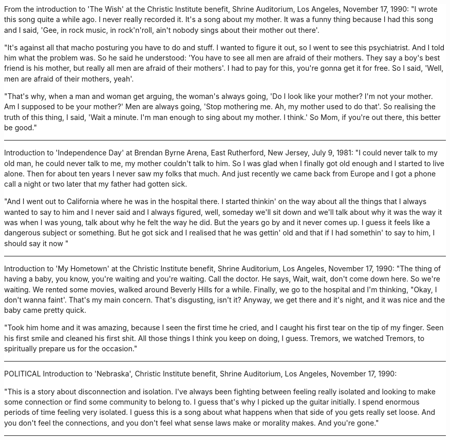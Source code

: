 
From the introduction to 'The Wish' at the Christic Institute benefit, Shrine Auditorium, Los Angeles, November 17, 1990: "I wrote this song quite a while ago. I never really recorded it. It's a song about my mother. It was a funny thing because I had this song and I said, 'Gee, in rock music, in rock'n'roll, ain't nobody sings about their mother out there'.

"It's against all that macho posturing you have to do and stuff. I wanted to figure it out, so I went to see this psychiatrist. And I told him what the problem was. So he said he understood: 'You have to see all men are afraid of their mothers. They say a boy's best friend is his mother, but really all men are afraid of their mothers'. I had to pay for this, you're gonna get it for free. So I said, 'Well, men are afraid of their mothers, yeah'.

"That's why, when a man and woman get arguing, the woman's always going, 'Do I look like your mother? I'm not your mother. Am I supposed to be your mother?' Men are always going, 'Stop mothering me. Ah, my mother used to do that'. So realising the truth of this thing, I said, 'Wait a minute. I'm man enough to sing about my mother. I think.' So Mom, if you're out there, this better be good."

---

Introduction to 'Independence Day' at Brendan Byrne Arena, East Rutherford, New Jersey, July 9, 1981: "I could never talk to my old man, he could never talk to me, my mother couldn't talk to him. So I was glad when I finally got old enough and I started to live alone. Then for about ten years I never saw my folks that much. And just recently we came back from Europe and I got a phone call a night or two later that my father had gotten sick.

"And I went out to California where he was in the hospital there. I started thinkin' on the way about all the things that I always wanted to say to him and I never said and I always figured, well, someday we'll sit down and we'll talk about why it was the way it was when I was young, talk about why he felt the way he did. But the years go by and it never comes up. I guess it feels like a dangerous subject or something. But he got sick and I realised that he was gettin' old and that if I had somethin' to say to him, I should say it now "

---

Introduction to 'My Hometown' at the Christic Institute benefit, Shrine Auditorium, Los Angeles, November 17, 1990: "The thing of having a baby, you know, you're waiting and you're waiting. Call the doctor. He says, Wait, wait, don't come down here. So we're waiting. We rented some movies, walked around Beverly Hills for a while. Finally, we go to the hospital and I'm thinking, "Okay, I don't wanna faint'. That's my main concern. That's disgusting, isn't it? Anyway, we get there and it's night, and it was nice and the baby came pretty quick.

"Took him home and it was amazing, because I seen the first time he cried, and I caught his first tear on the tip of my finger. Seen his first smile and cleaned his first shit. All those things I think you keep on doing, I guess. Tremors, we watched Tremors, to spiritually prepare us for the occasion."

---

POLITICAL Introduction to 'Nebraska', Christic Institute benefit, Shrine Auditorium, Los Angeles, November 17, 1990:

"This is a story about disconnection and isolation. I've always been fighting between feeling really isolated and looking to make some connection or find some community to belong to. I guess that's why I picked up the guitar initially. I spend enormous periods of time feeling very isolated. I guess this is a song about what happens when that side of you gets really set loose. And you don't feel the connections, and you don't feel what sense laws make or morality makes. And you're gone."

---